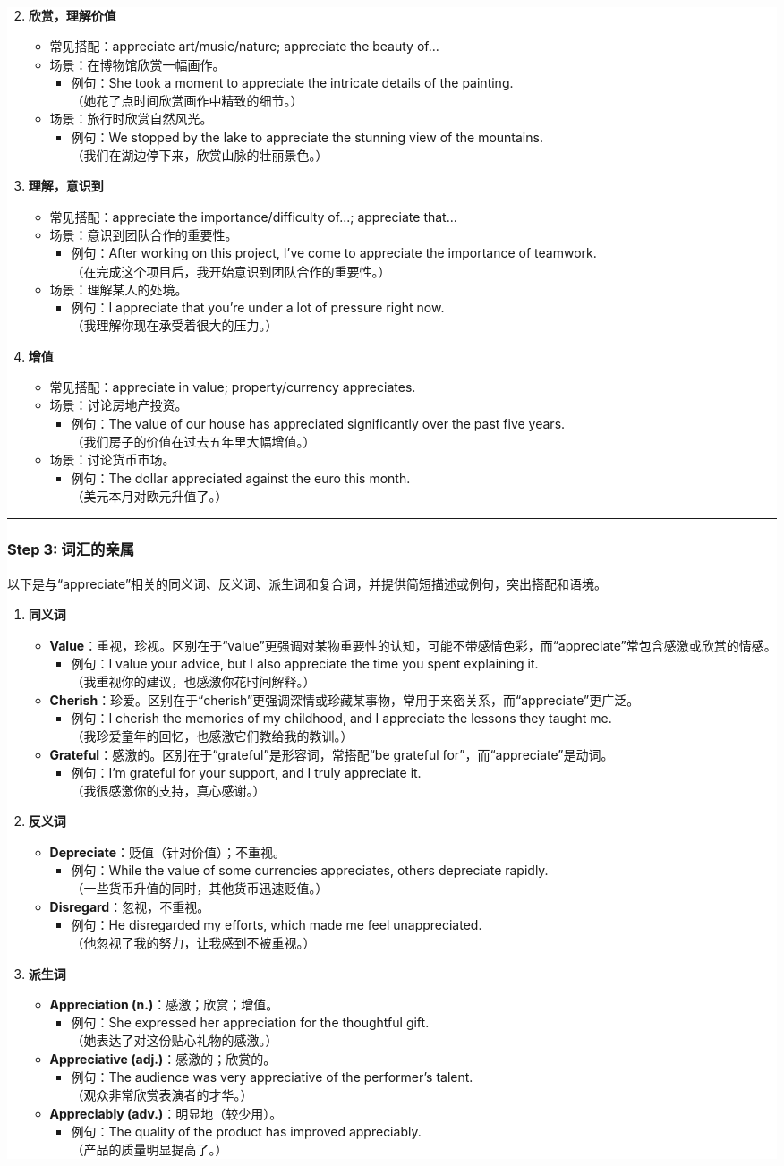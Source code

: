 2. **欣赏，理解价值**  
   - 常见搭配：appreciate art/music/nature; appreciate the beauty of...  
   - 场景：在博物馆欣赏一幅画作。  
     - 例句：She took a moment to appreciate the intricate details of the painting.  
       （她花了点时间欣赏画作中精致的细节。）  
   - 场景：旅行时欣赏自然风光。  
     - 例句：We stopped by the lake to appreciate the stunning view of the mountains.  
       （我们在湖边停下来，欣赏山脉的壮丽景色。）  

3. **理解，意识到**  
   - 常见搭配：appreciate the importance/difficulty of...; appreciate that...  
   - 场景：意识到团队合作的重要性。  
     - 例句：After working on this project, I’ve come to appreciate the importance of teamwork.  
       （在完成这个项目后，我开始意识到团队合作的重要性。）  
   - 场景：理解某人的处境。  
     - 例句：I appreciate that you’re under a lot of pressure right now.  
       （我理解你现在承受着很大的压力。）  

4. **增值**  
   - 常见搭配：appreciate in value; property/currency appreciates.  
   - 场景：讨论房地产投资。  
     - 例句：The value of our house has appreciated significantly over the past five years.  
       （我们房子的价值在过去五年里大幅增值。）  
   - 场景：讨论货币市场。  
     - 例句：The dollar appreciated against the euro this month.  
       （美元本月对欧元升值了。）  

---

### Step 3: 词汇的亲属

以下是与“appreciate”相关的同义词、反义词、派生词和复合词，并提供简短描述或例句，突出搭配和语境。

1. **同义词**  
   - **Value**：重视，珍视。区别在于“value”更强调对某物重要性的认知，可能不带感情色彩，而“appreciate”常包含感激或欣赏的情感。  
     - 例句：I value your advice, but I also appreciate the time you spent explaining it.  
       （我重视你的建议，也感激你花时间解释。）  
   - **Cherish**：珍爱。区别在于“cherish”更强调深情或珍藏某事物，常用于亲密关系，而“appreciate”更广泛。  
     - 例句：I cherish the memories of my childhood, and I appreciate the lessons they taught me.  
       （我珍爱童年的回忆，也感激它们教给我的教训。）  
   - **Grateful**：感激的。区别在于“grateful”是形容词，常搭配“be grateful for”，而“appreciate”是动词。  
     - 例句：I’m grateful for your support, and I truly appreciate it.  
       （我很感激你的支持，真心感谢。）  

2. **反义词**  
   - **Depreciate**：贬值（针对价值）；不重视。  
     - 例句：While the value of some currencies appreciates, others depreciate rapidly.  
       （一些货币升值的同时，其他货币迅速贬值。）  
   - **Disregard**：忽视，不重视。  
     - 例句：He disregarded my efforts, which made me feel unappreciated.  
       （他忽视了我的努力，让我感到不被重视。）  

3. **派生词**  
   - **Appreciation (n.)**：感激；欣赏；增值。  
     - 例句：She expressed her appreciation for the thoughtful gift.  
       （她表达了对这份贴心礼物的感激。）  
   - **Appreciative (adj.)**：感激的；欣赏的。  
     - 例句：The audience was very appreciative of the performer’s talent.  
       （观众非常欣赏表演者的才华。）  
   - **Appreciably (adv.)**：明显地（较少用）。  
     - 例句：The quality of the product has improved appreciably.  
       （产品的质量明显提高了。）  
